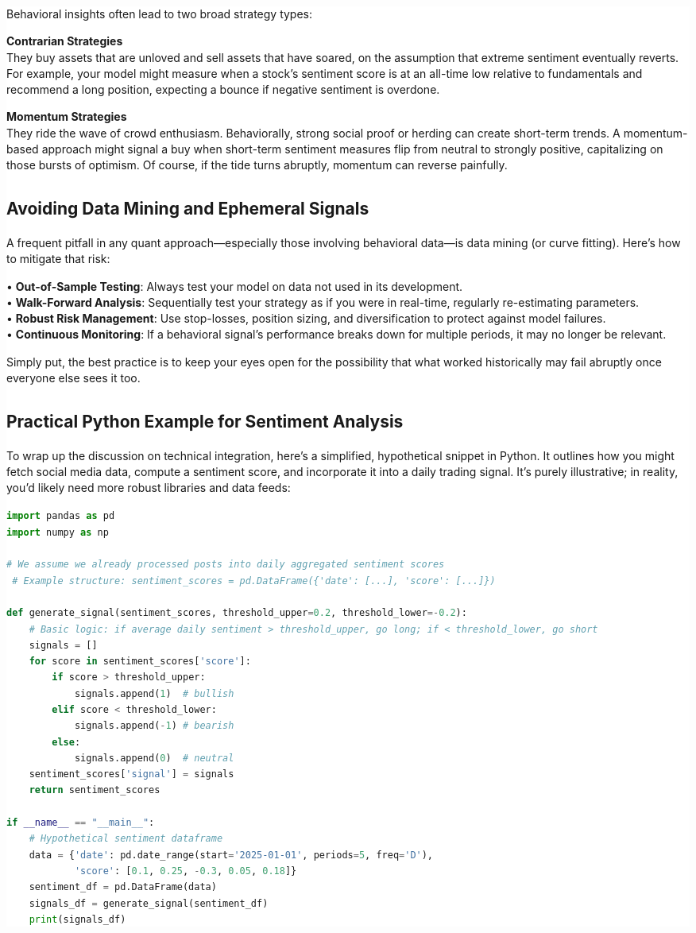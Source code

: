 Behavioral insights often lead to two broad strategy types:

**Contrarian Strategies**  
They buy assets that are unloved and sell assets that have soared, on the assumption that extreme sentiment eventually reverts. For example, your model might measure when a stock’s sentiment score is at an all-time low relative to fundamentals and recommend a long position, expecting a bounce if negative sentiment is overdone.

**Momentum Strategies**  
They ride the wave of crowd enthusiasm. Behaviorally, strong social proof or herding can create short-term trends. A momentum-based approach might signal a buy when short-term sentiment measures flip from neutral to strongly positive, capitalizing on those bursts of optimism. Of course, if the tide turns abruptly, momentum can reverse painfully.

## Avoiding Data Mining and Ephemeral Signals

A frequent pitfall in any quant approach—especially those involving behavioral data—is data mining (or curve fitting). Here’s how to mitigate that risk:

• **Out-of-Sample Testing**: Always test your model on data not used in its development.  
• **Walk-Forward Analysis**: Sequentially test your strategy as if you were in real-time, regularly re-estimating parameters.  
• **Robust Risk Management**: Use stop-losses, position sizing, and diversification to protect against model failures.  
• **Continuous Monitoring**: If a behavioral signal’s performance breaks down for multiple periods, it may no longer be relevant.

Simply put, the best practice is to keep your eyes open for the possibility that what worked historically may fail abruptly once everyone else sees it too.

## Practical Python Example for Sentiment Analysis

To wrap up the discussion on technical integration, here’s a simplified, hypothetical snippet in Python. It outlines how you might fetch social media data, compute a sentiment score, and incorporate it into a daily trading signal. It’s purely illustrative; in reality, you’d likely need more robust libraries and data feeds:

```python
import pandas as pd
import numpy as np

# We assume we already processed posts into daily aggregated sentiment scores
 # Example structure: sentiment_scores = pd.DataFrame({'date': [...], 'score': [...]})

def generate_signal(sentiment_scores, threshold_upper=0.2, threshold_lower=-0.2):
    # Basic logic: if average daily sentiment > threshold_upper, go long; if < threshold_lower, go short
    signals = []
    for score in sentiment_scores['score']:
        if score > threshold_upper:
            signals.append(1)  # bullish
        elif score < threshold_lower:
            signals.append(-1) # bearish
        else:
            signals.append(0)  # neutral
    sentiment_scores['signal'] = signals
    return sentiment_scores

if __name__ == "__main__":
    # Hypothetical sentiment dataframe
    data = {'date': pd.date_range(start='2025-01-01', periods=5, freq='D'),
            'score': [0.1, 0.25, -0.3, 0.05, 0.18]}
    sentiment_df = pd.DataFrame(data)
    signals_df = generate_signal(sentiment_df)
    print(signals_df)
```